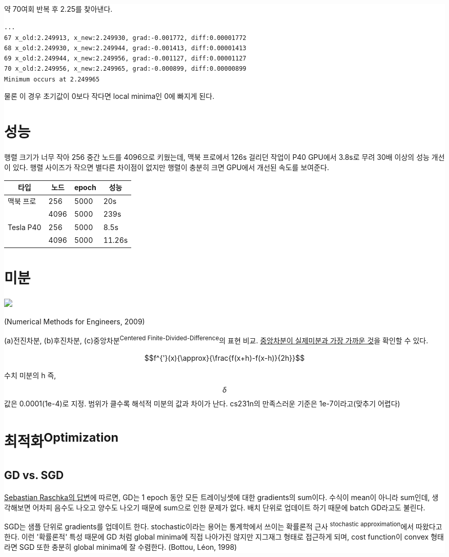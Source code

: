 약 70여회 반복 후 2.25를 찾아낸다.

```
...
67 x_old:2.249913, x_new:2.249930, grad:-0.001772, diff:0.00001772
68 x_old:2.249930, x_new:2.249944, grad:-0.001413, diff:0.00001413
69 x_old:2.249944, x_new:2.249956, grad:-0.001127, diff:0.00001127
70 x_old:2.249956, x_new:2.249965, grad:-0.000899, diff:0.00000899
Minimum occurs at 2.249965
```

물론 이 경우 초기값이 0보다 작다면 local minima인 0에 빠지게 된다.

# 성능
행렬 크기가 너무 작아 256 중간 노드를 4096으로 키웠는데, 맥북 프로에서 126s 걸리던 작업이 P40 GPU에서 3.8s로 무려 30배 이상의 성능 개선이 있다. 행렬 사이즈가 작으면 별다른 차이점이 없지만 행렬이 충분히 크면 GPU에서 개선된 속도를 보여준다.

| 타입 | 노드 | epoch | 성능 |
| --- | --- | --- | --- |
| 맥북 프로 | 256 | 5000 | 20s |
| | 4096 | 5000 | 239s |
| Tesla P40 | 256 | 5000 |  8.5s |
| | 4096 | 5000 | 11.26s |

# 미분
<img src="http://likejazz.com/images/2017/derivatives.png" width="40%" />  

(Numerical Methods for Engineers, 2009)

(a)전진차분, (b)후진차분, (c)중앙차분<sup>Centered Finite-Divided-Difference</sup>의 표현 비교. [중앙차분이 실제미분과 가장 가까운 것](http://blog.naver.com/mykepzzang/220072089756)을 확인할 수 있다.

$$f^{'}(x){\approx}{\frac{f(x+h)-f(x-h)}{2h}}$$

수치 미분의 h 즉, $${\delta}$$ 값은 0.0001(1e-4)로 지정. 범위가 클수록 해석적 미분의 값과 차이가 난다. cs231n의 만족스러운 기준은 1e-7이라고(맞추기 어렵다)

# 최적화<sup>Optimization</sup>

## GD vs. SGD

[Sebastian Raschka의 답변](https://www.quora.com/Whats-the-difference-between-gradient-descent-and-stochastic-gradient-descent)에 따르면, GD는 1 epoch 동안 모든 트레이닝셋에 대한 gradients의 sum이다. 수식이 mean이 아니라 sum인데, 생각해보면 어차피 음수도 나오고 양수도 나오기 때문에 sum으로 인한 문제가 없다. 배치 단위로 업데이트 하기 때문에 batch GD라고도 불린다.

SGD는 샘플 단위로 gradients를 업데이트 한다. stochastic이라는 용어는 통계학에서 쓰이는 확률론적 근사 <sup>stochastic approximation</sup>에서 따왔다고 한다. 이런 '확률론적' 특성 때문에 GD 처럼 global minima에 직접 나아가진 않지만 지그재그 형태로 접근하게 되며, cost function이 convex 형태라면 SGD 또한 충분히 global minima에 잘 수렴한다. (Bottou, Léon, 1998)
